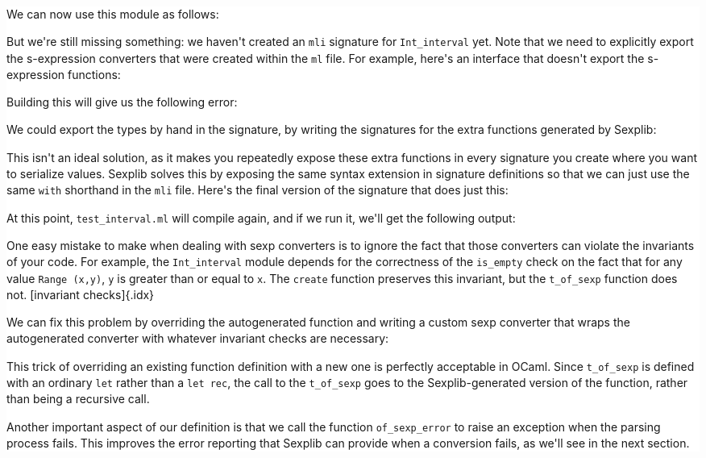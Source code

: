 <link rel="import" href="code/sexpr/test_interval/int_interval.ml" />

We can now use this module as follows:

<link rel="import" href="code/sexpr/test_interval/test_interval.ml" />

But we're still missing something: we haven't created an `mli` signature for
`Int_interval` yet. Note that we need to explicitly export the s-expression
converters that were created within the `ml` file. For example, here's an
interface that doesn't export the s-expression functions:

<link rel="import" href="code/sexpr/int_interval_nosexp.mli" />

Building this will give us the following error:

<link rel="import" href="code/sexpr/test_interval_nosexp/jbuild" />

<link rel="import" href="code/sexpr/test_interval_nosexp/build_test_interval_nosexp.errsh" />

We could export the types by hand in the signature, by writing the signatures
for the extra functions generated by Sexplib:

<link rel="import" href="code/sexpr/int_interval_manual_sexp.mli" />

This isn't an ideal solution, as it makes you repeatedly expose these extra
functions in every signature you create where you want to serialize values.
Sexplib solves this by exposing the same syntax extension in signature
definitions so that we can just use the same `with` shorthand in the 
`mli` file. Here's the final version of the signature that does just this:

<link rel="import" href="code/sexpr/test_interval/int_interval.mli" />

At this point, `test_interval.ml` will compile again, and if we run it, we'll
get the following output:

<link rel="import" href="code/sexpr/test_interval/jbuild" />

<link rel="import" href="code/sexpr/test_interval/build_test_interval.sh" />

One easy mistake to make when dealing with sexp converters is to ignore the
fact that those converters can violate the invariants of your code. For
example, the `Int_interval` module depends for the correctness of the
`is_empty` check on the fact that for any value `Range (x,y)`, `y` is greater
than or equal to `x`. The `create` function preserves this invariant, but the
`t_of_sexp` function does not. [invariant checks]{.idx}

We can fix this problem by overriding the autogenerated function and writing
a custom sexp converter that wraps the autogenerated converter with whatever
invariant checks are necessary:

<link rel="import" href="code/sexpr/sexp_override.ml" />

This trick of overriding an existing function definition with a new one is
perfectly acceptable in OCaml. Since `t_of_sexp` is defined with an ordinary
`let` rather than a `let rec`, the call to the `t_of_sexp` goes to the
Sexplib-generated version of the function, rather than being a recursive
call.

Another important aspect of our definition is that we call the function
`of_sexp_error` to raise an exception when the parsing process fails. This
improves the error reporting that Sexplib can provide when a conversion
fails, as we'll see in the next section.
